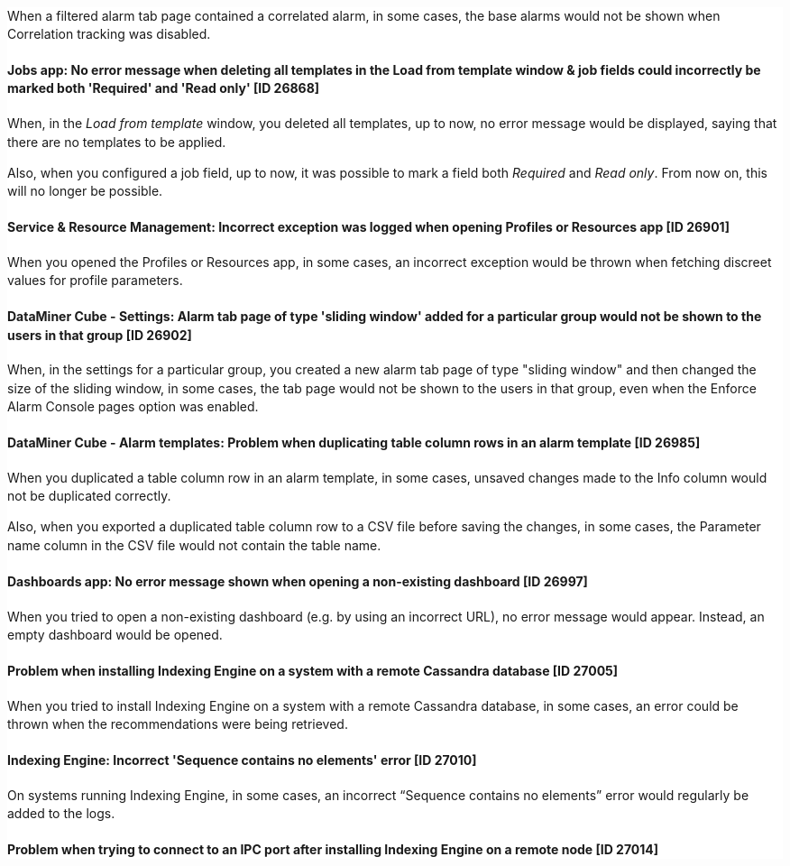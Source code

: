 When a filtered alarm tab page contained a correlated alarm, in some cases, the base alarms would not be shown when Correlation tracking was disabled.

#### Jobs app: No error message when deleting all templates in the Load from template window & job fields could incorrectly be marked both 'Required' and 'Read only' \[ID 26868\]

When, in the *Load from template* window, you deleted all templates, up to now, no error message would be displayed, saying that there are no templates to be applied.

Also, when you configured a job field, up to now, it was possible to mark a field both *Required* and *Read only*. From now on, this will no longer be possible.

#### Service & Resource Management: Incorrect exception was logged when opening Profiles or Resources app \[ID 26901\]

When you opened the Profiles or Resources app, in some cases, an incorrect exception would be thrown when fetching discreet values for profile parameters.

#### DataMiner Cube - Settings: Alarm tab page of type 'sliding window' added for a particular group would not be shown to the users in that group \[ID 26902\]

When, in the settings for a particular group, you created a new alarm tab page of type "sliding window" and then changed the size of the sliding window, in some cases, the tab page would not be shown to the users in that group, even when the Enforce Alarm Console pages option was enabled.

#### DataMiner Cube - Alarm templates: Problem when duplicating table column rows in an alarm template \[ID 26985\]

When you duplicated a table column row in an alarm template, in some cases, unsaved changes made to the Info column would not be duplicated correctly.

Also, when you exported a duplicated table column row to a CSV file before saving the changes, in some cases, the Parameter name column in the CSV file would not contain the table name.

#### Dashboards app: No error message shown when opening a non-existing dashboard \[ID 26997\]

When you tried to open a non-existing dashboard (e.g. by using an incorrect URL), no error message would appear. Instead, an empty dashboard would be opened.

#### Problem when installing Indexing Engine on a system with a remote Cassandra database \[ID 27005\]

When you tried to install Indexing Engine on a system with a remote Cassandra database, in some cases, an error could be thrown when the recommendations were being retrieved.

#### Indexing Engine: Incorrect 'Sequence contains no elements' error \[ID 27010\]

On systems running Indexing Engine, in some cases, an incorrect “Sequence contains no elements” error would regularly be added to the logs.

#### Problem when trying to connect to an IPC port after installing Indexing Engine on a remote node \[ID 27014\]
